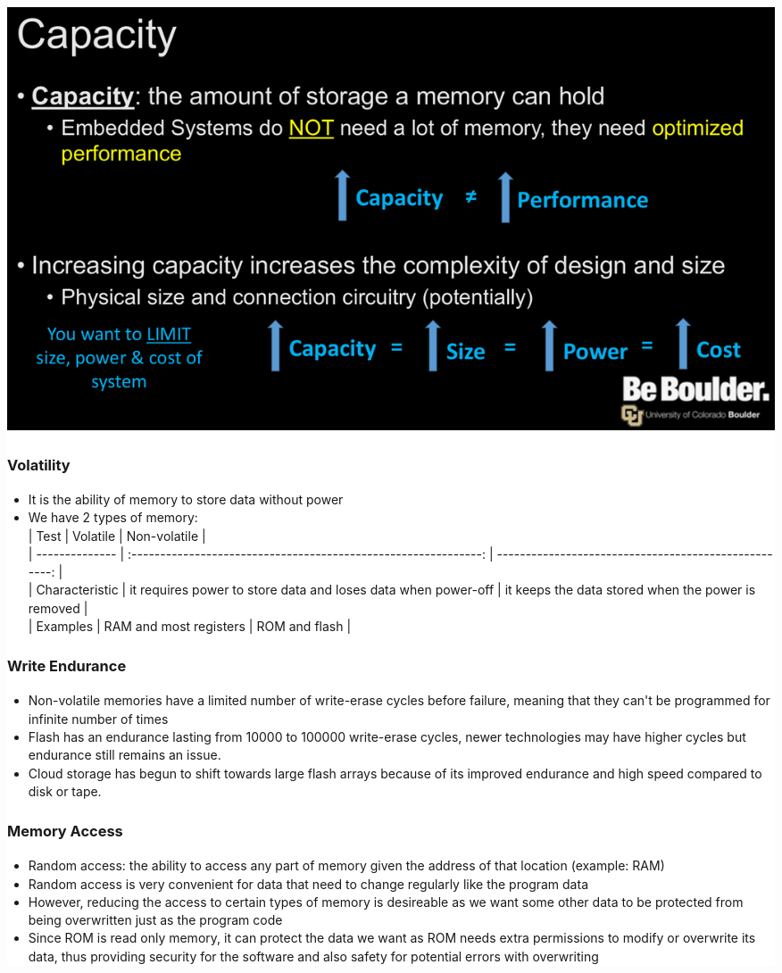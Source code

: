 ![](Images/capacity.png)

### Volatility
- It is the ability of memory to store data without power
- We have 2 types of memory: <br>
| Test           | Volatile                                                        | Non-volatile                                          | <br>
| -------------- | :-------------------------------------------------------------: | ----------------------------------------------------: | <br>
| Characteristic | it requires power to store data and loses data when power-off   | it keeps the data stored when the power is removed    | <br>
| Examples       | RAM and most registers                                          | ROM and flash                                         | <br>

### Write Endurance
- Non-volatile memories have a limited number of write-erase cycles before failure, meaning that they can't be programmed for infinite number of times 
- Flash has an endurance lasting from 10000 to 100000 write-erase cycles, newer technologies may have higher cycles but endurance still remains an issue.
- Cloud storage has begun to shift towards large flash arrays because of its improved endurance and high speed compared to disk or tape.

### Memory Access
- Random access: the ability to access any part of memory given the address of that location (example: RAM)
- Random access is very convenient for data that need to change regularly like the program data
- However, reducing the access to certain types of memory is desireable as we want some other data to be protected from being overwritten just as the program code 
- Since ROM is read only memory, it can protect the data we want as ROM needs extra permissions to modify or overwrite its data, thus providing security for the software and also safety for potential errors with overwriting
